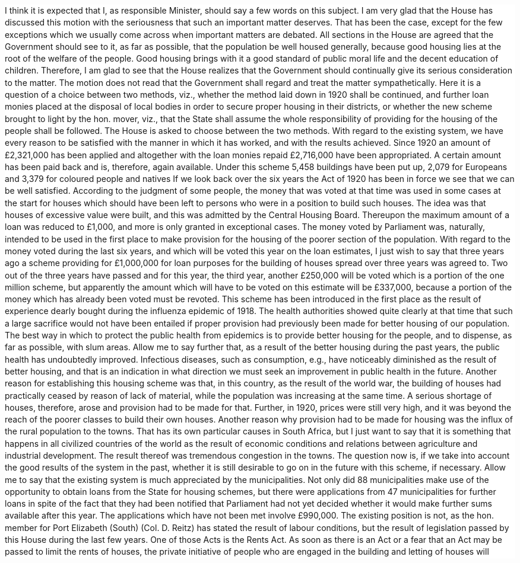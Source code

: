 <p>I think it is expected that I, as responsible Minister, should say a few words on this subject. I am very glad that the House has discussed this motion with the seriousness that such an important matter deserves. That has been the case, except for the few exceptions which we usually come across when important matters are debated. All sections in the House are agreed that the Government should see to it, as far as possible, that the population be well housed generally, because good housing lies at the root of the welfare of the people. Good housing brings with it a good standard of public moral life and the decent education of children. Therefore, I am glad to see that the House realizes that the Government should continually give its serious consideration to the matter. The motion does not read that the Government shall regard and treat the matter sympathetically. Here it is a question of a choice between two methods, viz., whether the method laid down in 1920 shall be continued, and further loan monies placed at the disposal of local bodies in order to secure proper housing in their districts, or whether the new scheme brought to light by the hon. mover, viz., that the State shall assume the whole responsibility of providing for the housing of the people shall be followed. The House is asked to choose between the two methods. With regard to the existing system, we have every reason to be satisfied with the manner in which it has worked, and with the results achieved. Since 1920 an amount of £2,321,000 has been applied and altogether with the loan monies repaid £2,716,000 have been appropriated. A certain amount has been paid back and is, therefore, again available. Under this scheme 5,458 buildings have been put up, 2,079 for Europeans and 3,379 for coloured people and natives If we look back over the six years the Act of 1920 has been in force we see that we can be well satisfied. According to the judgment of some people, the money that was voted at that time was used in some cases at the start for houses which should have been left to persons who were in a position to build such houses. The idea was that houses of excessive value were built, and this was admitted by the Central Housing Board. Thereupon the maximum amount of a loan was reduced to £1,000, and more is only granted in exceptional cases. The money voted by Parliament was, naturally, intended to be used in the first place to make provision for the housing of the poorer section of the population. With regard to the money voted during the last six years, and which will be voted this year on the loan estimates, I just wish to say that three years ago a scheme providing for £1,000,000 for loan purposes for the building of houses spread over three years was agreed to. Two out of the three years have passed and for this year, the third year, another £250,000 will be voted which is a portion of the one million scheme, but apparently the amount which will have to be voted on this estimate will be £337,000, because a portion of the money which has already been voted must be revoted. This scheme has been introduced in the first place as the result of experience dearly bought during the influenza epidemic of 1918. The health authorities showed quite clearly at that time that such a large sacrifice would not have been entailed if proper provision had previously been made for better housing of our population. The best way in which to protect the public health from epidemics is to provide better housing for the people, and to dispense, as far as possible, with slum areas. Allow me to say further that, as a result of the better housing during the past years, the public health has undoubtedly improved. Infectious diseases, such as consumption, e.g., have noticeably diminished as the result of better housing, and that is an indication in what direction we must seek an improvement in public health in the future. Another reason for establishing this housing scheme was that, in this country, as the result of the world war, the building of houses had practically ceased by reason of lack of material, while the population was increasing at the same time. A serious shortage of houses, therefore, arose and provision had to be made for that. Further, in 1920, prices were still very high, and it was beyond the reach of the poorer classes to build their own houses. Another reason why provision had to be made for housing was the influx of the rural population to the towns. That has its own particular causes in South Africa, but I just want to say that it is something that happens in all civilized countries of the world as the result of economic conditions and relations between agriculture and industrial development. The result thereof was tremendous congestion in the towns. The question now is, if we take into account the good results of the system in the past, whether it is still desirable to go on in the future with this scheme, if necessary. Allow me to say that the existing system is much appreciated by the municipalities. Not only did 88 municipalities make use of the opportunity to obtain loans from the State for housing schemes, but there were applications from 47 municipalities for further loans in spite of the fact that they had been notified that Parliament had not yet decided whether it would make further sums available after this year. The applications which have not been met involve £990,000. The existing position is not, as the hon. member for Port Elizabeth (South) (Col. D. Reitz) has stated the result of labour conditions, but the result of legislation passed by this House during the last few years. One of those Acts is the Rents Act. As soon as there is an Act or a fear that an Act may be passed to limit the rents <span class="col_1979-1980" refersTo="page_1060"/>of houses, the private initiative of people who are engaged in the building and letting of houses will